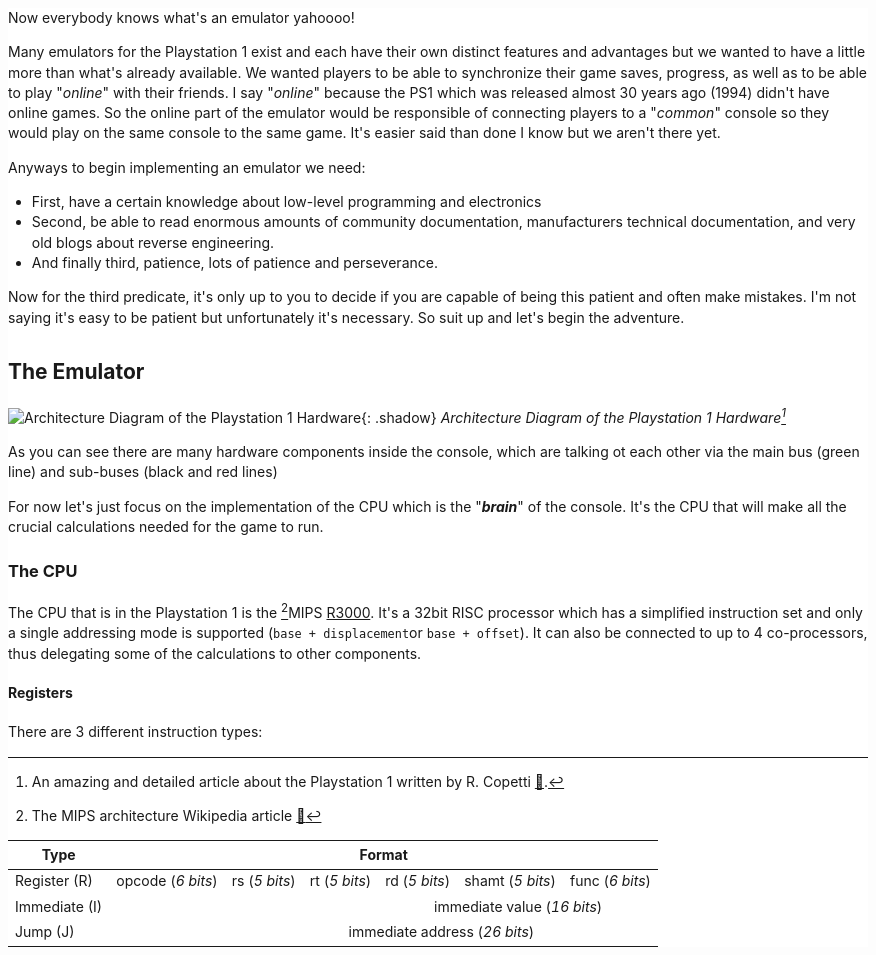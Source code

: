 Now everybody knows what's an emulator yahoooo!

Many emulators for the Playstation 1 exist and each have their own distinct features and advantages but we wanted to have a little more than what's already available. We wanted players to be able to synchronize their game saves, progress, as well as to be able to play "*online*" with their friends. I say "*online*" because the PS1 which was released almost 30 years ago (1994) didn't have online games. So the online part of the emulator would be responsible of connecting players to a "*common*" console so they would play on the same console to the same game. It's easier said than done I know but we aren't there yet.

Anyways to begin implementing an emulator we need:
- First, have a certain knowledge about low-level programming and electronics
- Second, be able to read enormous amounts of community documentation, manufacturers technical documentation, and very old blogs about reverse engineering.
- And finally third, patience, lots of patience and perseverance.

Now for the third predicate, it's only up to you to decide if you are capable of being this patient and often make mistakes. I'm not saying it's easy to be patient but unfortunately it's necessary. So suit up and let's begin the adventure.

## The Emulator

![Architecture Diagram of the Playstation 1 Hardware](https://www.copetti.org/images/consoles/ps1/diagram.27d7ed4f6432dd68e84847dec4ccf26d2f595b96e477a959f42626c2e7059bbf_hu6216152268599202228.webp){: .shadow}
_Architecture Diagram of the Playstation 1 Hardware[^ps1-architecture-diagram]_

As you can see there are many hardware components inside the console, which are talking ot each other via the main bus (green line) and sub-buses (black and red lines)

For now let's just focus on the implementation of the CPU which is the "***brain***" of the console. It's the CPU that will make all the crucial calculations needed for the game to run.

### The CPU

The CPU that is in the Playstation 1 is the [^mips]MIPS [R3000](https://en.wikipedia.org/wiki/R3000). It's a 32bit RISC processor which has a simplified instruction set and only a single addressing mode is supported (`base + displacement`or `base + offset`). It can also be connected to up to 4 co-processors, thus delegating some of the calculations to other components.

#### Registers
There are 3 different instruction types:

<table align="center">
  <thead>
    <tr>
      <th>Type</th>
      <th colspan="6">Format</th>
    </tr>
  </thead>
<tbody>
  <tr>
    <td>Register (R)</td>
    <td rowspan="3">opcode (<em>6 bits</em>)</td>
    <td rowspan="2">rs (<em>5 bits</em>)</td>
    <td rowspan="2">rt (<em>5 bits</em>)</td>
    <td>rd (<em>5 bits</em>)</td>
    <td>shamt (<em>5 bits</em>)</td>
    <td>func (<em>6 bits</em>)</td>
  </tr>
  <tr>
    <td>Immediate (I)</td>
    <td colspan="3" align="center">immediate value (<em>16 bits</em>)</td>
  </tr>
  <tr>
    <td>Jump (J)</td>
    <td colspan="5" align="center">immediate address (<em>26 bits</em>)</td>
  </tr>

[^ps1-architecture-diagram]: An amazing and detailed article about the Playstation 1 written by R. Copetti [:link:](https://www.copetti.org/writings/consoles/playstation/).
[^mips]: The MIPS architecture Wikipedia article [:link:](https://en.wikipedia.org/wiki/MIPS_architecture)